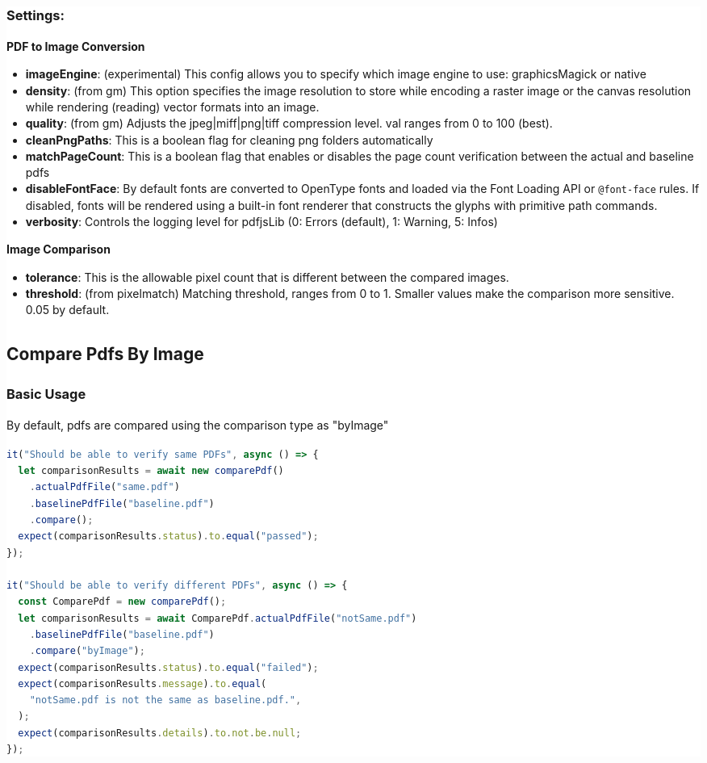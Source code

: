 ### Settings:

**PDF to Image Conversion**

- **imageEngine**: (experimental) This config allows you to specify which image engine to use: graphicsMagick or native
- **density**: (from gm) This option specifies the image resolution to store while encoding a raster image or the canvas resolution while rendering (reading) vector formats into an image.
- **quality**: (from gm) Adjusts the jpeg|miff|png|tiff compression level. val ranges from 0 to 100 (best).
- **cleanPngPaths**: This is a boolean flag for cleaning png folders automatically
- **matchPageCount**: This is a boolean flag that enables or disables the page count verification between the actual and baseline pdfs
- **disableFontFace**: By default fonts are converted to OpenType fonts and loaded via the Font Loading API or `@font-face` rules. If disabled, fonts will be rendered using a built-in font renderer that constructs the glyphs with primitive path commands.
- **verbosity**: Controls the logging level for pdfjsLib (0: Errors (default), 1: Warning, 5: Infos)

**Image Comparison**

- **tolerance**: This is the allowable pixel count that is different between the compared images.
- **threshold**: (from pixelmatch) Matching threshold, ranges from 0 to 1. Smaller values make the comparison more sensitive. 0.05 by default.

## Compare Pdfs By Image

### Basic Usage

By default, pdfs are compared using the comparison type as "byImage"

```js
it("Should be able to verify same PDFs", async () => {
  let comparisonResults = await new comparePdf()
    .actualPdfFile("same.pdf")
    .baselinePdfFile("baseline.pdf")
    .compare();
  expect(comparisonResults.status).to.equal("passed");
});

it("Should be able to verify different PDFs", async () => {
  const ComparePdf = new comparePdf();
  let comparisonResults = await ComparePdf.actualPdfFile("notSame.pdf")
    .baselinePdfFile("baseline.pdf")
    .compare("byImage");
  expect(comparisonResults.status).to.equal("failed");
  expect(comparisonResults.message).to.equal(
    "notSame.pdf is not the same as baseline.pdf.",
  );
  expect(comparisonResults.details).to.not.be.null;
});
```
